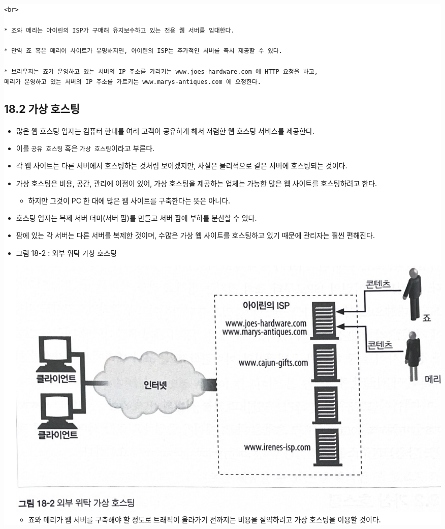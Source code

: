     <br>

    * 죠와 메리는 아이린의 ISP가 구매해 유지보수하고 있는 전용 웹 서버를 임대한다.

    * 만약 죠 혹은 메리이 사이트가 유명해지면, 아이린의 ISP는 추가적인 서버를 즉시 제공할 수 있다.

    * 브라우저는 죠가 운영하고 있는 서버의 IP 주소를 가리키는 www.joes-hardware.com 에 HTTP 요청을 하고,   
    메리가 운영하고 있는 서버의 IP 주소를 가르키는 www.marys-antiques.com 에 요청한다.

## 18.2 가상 호스팅

* 많은 웹 호스팅 업자는 컴퓨터 한대를 여러 고객이 공유하게 해서 저렴한 웹 호스팅 서비스를 제공한다.

* 이를 `공유 호스팅` 혹은 `가상 호스팅`이라고 부른다.

* 각 웹 사이트는 다른 서버에서 호스팅하는 것처럼 보이겠지만, 사실은 물리적으로 같은 서버에 호스팅되는 것이다.

* 가상 호스팅은 비용, 공간, 관리에 이점이 있어, 가상 호스팅을 제공하는 업체는 가능한 많은 웹 사이트를 호스팅하려고 한다.
    * 하지만 그것이 PC 한 대에 많은 웹 사이트를 구축한다는 뜻은 아니다.

* 호스팅 업자는 복제 서버 더미(서버 팜)를 만들고 서버 팜에 부하를 분산할 수 있다.

* 팜에 있는 각 서버는 다른 서버를 복제한 것이며, 수많은 가상 웹 사이트를 호스팅하고 있기 때문에 관리자는 훨씬 편해진다.

* 그림 18-2 : 외부 위탁 가상 호스팅

    <img src = "images/18/example_02.png">

    <br>
    
    - 죠와 메리가 웹 서버를 구축해야 할 정도로 트래픽이 올라가기 전까지는 비용을 절약하려고 가상 호스팅을 이용할 것이다.
